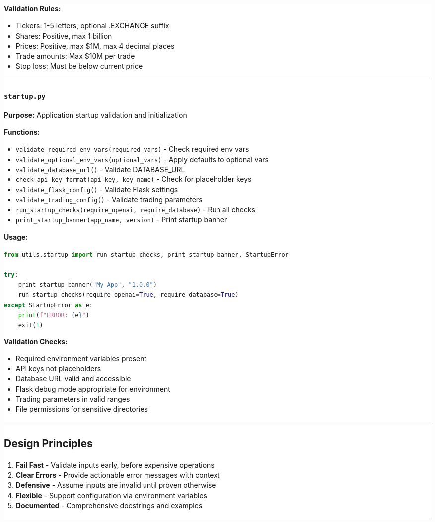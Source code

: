 **Validation Rules:**
- Tickers: 1-5 letters, optional .EXCHANGE suffix
- Shares: Positive, max 1 billion
- Prices: Positive, max $1M, max 4 decimal places
- Trade amounts: Max $10M per trade
- Stop loss: Must be below current price

---

### `startup.py`
**Purpose:** Application startup validation and initialization

**Functions:**
- `validate_required_env_vars(required_vars)` - Check required env vars
- `validate_optional_env_vars(optional_vars)` - Apply defaults to optional vars
- `validate_database_url()` - Validate DATABASE_URL
- `check_api_key_format(api_key, key_name)` - Check for placeholder keys
- `validate_flask_config()` - Validate Flask settings
- `validate_trading_config()` - Validate trading parameters
- `run_startup_checks(require_openai, require_database)` - Run all checks
- `print_startup_banner(app_name, version)` - Print startup banner

**Usage:**
```python
from utils.startup import run_startup_checks, print_startup_banner, StartupError

try:
    print_startup_banner("My App", "1.0.0")
    run_startup_checks(require_openai=True, require_database=True)
except StartupError as e:
    print(f"ERROR: {e}")
    exit(1)
```

**Validation Checks:**
- Required environment variables present
- API keys not placeholders
- Database URL valid and accessible
- Flask debug mode appropriate for environment
- Trading parameters in valid ranges
- File permissions for sensitive directories

---

## Design Principles

1. **Fail Fast** - Validate inputs early, before expensive operations
2. **Clear Errors** - Provide actionable error messages with context
3. **Defensive** - Assume inputs are invalid until proven otherwise
4. **Flexible** - Support configuration via environment variables
5. **Documented** - Comprehensive docstrings and examples

---
